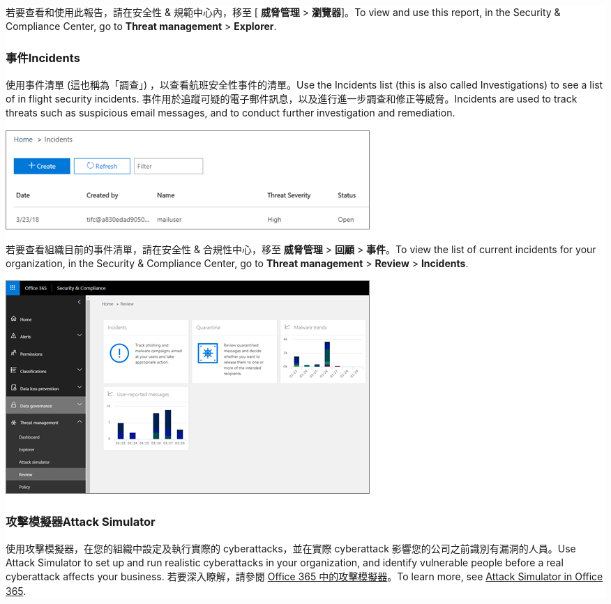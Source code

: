 <span data-ttu-id="96a35-130">若要查看和使用此報告，請在安全性 & 規範中心內，移至 [ **威脅管理** \> **瀏覽器**]。</span><span class="sxs-lookup"><span data-stu-id="96a35-130">To view and use this report, in the Security & Compliance Center, go to **Threat management** \> **Explorer**.</span></span>

### <a name="incidents"></a><span data-ttu-id="96a35-131">事件</span><span class="sxs-lookup"><span data-stu-id="96a35-131">Incidents</span></span>

<span data-ttu-id="96a35-132">使用事件清單 (這也稱為「調查」) ，以查看航班安全性事件的清單。</span><span class="sxs-lookup"><span data-stu-id="96a35-132">Use the Incidents list (this is also called Investigations) to see a list of in flight security incidents.</span></span> <span data-ttu-id="96a35-133">事件用於追蹤可疑的電子郵件訊息，以及進行進一步調查和修正等威脅。</span><span class="sxs-lookup"><span data-stu-id="96a35-133">Incidents are used to track threats such as suspicious email messages, and to conduct further investigation and remediation.</span></span>

![Office 365 中的目前威脅事件清單](../../media/acadd4c7-d2de-4146-aeb8-90cfad805a9c.png)

<span data-ttu-id="96a35-135">若要查看組織目前的事件清單，請在安全性 & 合規性中心，移至 **威脅管理** \> **回顧** \> **事件**。</span><span class="sxs-lookup"><span data-stu-id="96a35-135">To view the list of current incidents for your organization, in the Security & Compliance Center, go to **Threat management** \> **Review** \> **Incidents**.</span></span>

![在 [安全性 & 規範中心] 中，選擇 [威脅管理 \> 檢查]](../../media/e0f46454-fa38-40f0-a120-b595614d1d22.png)

### <a name="attack-simulator"></a><span data-ttu-id="96a35-137">攻擊模擬器</span><span class="sxs-lookup"><span data-stu-id="96a35-137">Attack Simulator</span></span>

<span data-ttu-id="96a35-138">使用攻擊模擬器，在您的組織中設定及執行實際的 cyberattacks，並在實際 cyberattack 影響您的公司之前識別有漏洞的人員。</span><span class="sxs-lookup"><span data-stu-id="96a35-138">Use Attack Simulator to set up and run realistic cyberattacks in your organization, and identify vulnerable people before a real cyberattack affects your business.</span></span> <span data-ttu-id="96a35-139">若要深入瞭解，請參閱 [Office 365 中的攻擊模擬器](attack-simulator.md)。</span><span class="sxs-lookup"><span data-stu-id="96a35-139">To learn more, see [Attack Simulator in Office 365](attack-simulator.md).</span></span>

